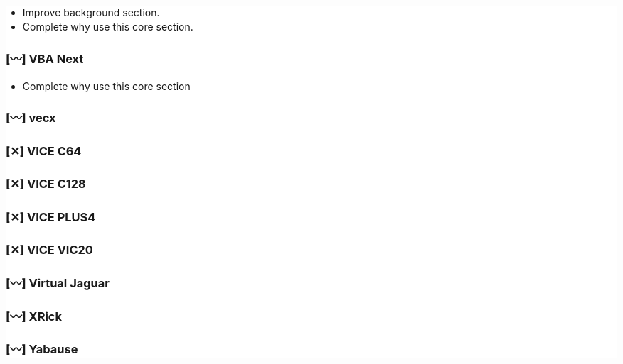 - Improve background section.
- Complete why use this core section.

### [〰️] VBA Next

- Complete why use this core section

### [〰️] vecx

### [✕] VICE C64

### [✕] VICE C128

### [✕] VICE PLUS4

### [✕] VICE VIC20

### [〰️] Virtual Jaguar

### [〰️] XRick

### [〰️] Yabause
